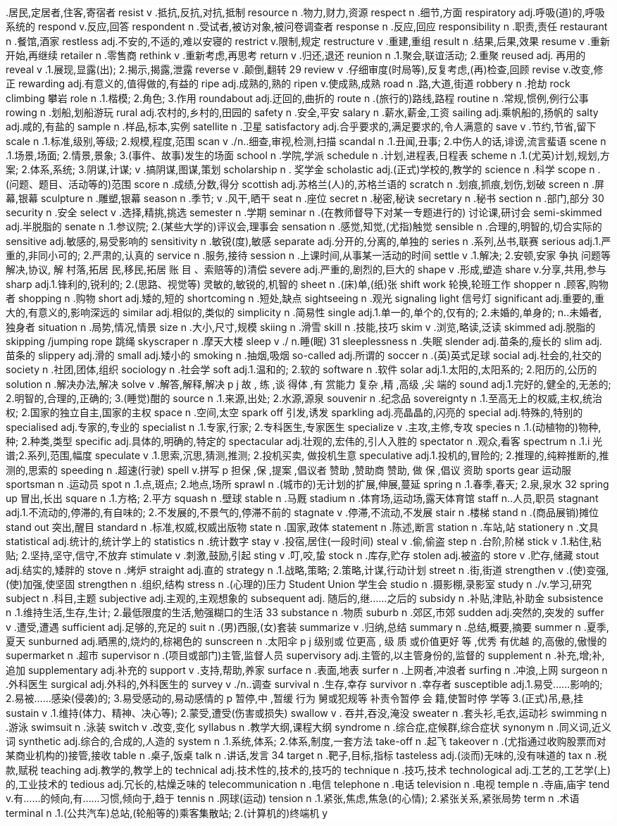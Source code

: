 .居民,定居者,住客,寄宿者  resist v .抵抗,反抗,对抗,抵制  resource n .物力,财力,资源  respect n .细节,方面  respiratory adj.呼吸(道)的,呼吸系统的  respond v.反应,回答  respondent n .受试者,被访对象,被问卷调查者  response n .反应,回应  responsibility n .职责,责任  restaurant n .餐馆,酒家  restless adj.不安的,不适的,难以安寝的  restrict v.限制,规定  restructure v .重建,重组  result n .结果,后果,效果  resume v .重新开始,再继续  retailer n .零售商  rethink v .重新考虑,再思考  return v .归还,退还  reunion n .1.聚会,联谊活动; 2.重聚  reused adj. 再用的  reveal v .1.展现,显露(出); 2.揭示,揭露,泄露  reverse v .颠倒,翻转  29 review v .仔细审度(时局等),反复考虑,(再)检查,回顾  revise v.改变,修正  rewarding adj.有意义的,值得做的,有益的  ripe adj.成熟的,熟的  ripen v.使成熟,成熟  road n .路,大道,街道  robbery n .抢劫  rock climbing 攀岩  role n .1.楷模; 2.角色; 3.作用  roundabout adj.迂回的,曲折的  route n .(旅行的)路线,路程  routine n .常规,惯例,例行公事  rowing n .划船,划船游玩  rural adj.农村的,乡村的,田园的  safety n .安全,平安  salary n .薪水,薪金,工资  sailing adj.乘帆船的,扬帆的  salty adj.咸的,有盐的  sample n .样品,标本,实例  satellite n .卫星  satisfactory adj.合乎要求的,满足要求的,令人满意的  save v .节约,节省,留下  scale n .1.标准,级别,等级; 2.规模,程度,范围  scan v ./n..细查,审视,检测,扫描  scandal n .1.丑闻,丑事; 2.中伤人的话,诽谤,流言蜚语  scene n .1.场景,场面; 2.情景,景象; 3.(事件、故事)发生的场面  school n .学院,学派  schedule n .计划,进程表,日程表  scheme n .1.(尤英)计划,规划,方案; 2.体系,系统; 3.阴谋,计谋; v .搞阴谋,图谋,策划  scholarship n . 奖学金  scholastic adj.(正式)学校的,教学的  science n .科学  scope n .(问题、题目、活动等的)范围  score n .成绩,分数,得分  scottish adj.苏格兰(人)的,苏格兰语的  scratch n .划痕,抓痕,划伤,划破  screen n .屏幕,银幕  sculpture n .雕塑,银幕  season n .季节; v .风干,晒干  seat n .座位  secret n .秘密,秘诀  secretary n .秘书  section n .部门,部分  30 security n .安全  select v .选择,精挑,挑选  semester n .学期  seminar n .(在教师督导下对某一专题进行的) 讨论课,研讨会  semi-skimmed adj.半脱脂的  senate n .1.参议院; 2.(某些大学的)评议会,理事会  sensation n .感觉,知觉,(尤指)触觉  sensible n .合理的,明智的,切合实际的  sensitive adj.敏感的,易受影响的  sensitivity n .敏锐(度),敏感  separate adj.分开的,分离的,单独的  series n .系列,丛书,联赛  serious adj.1.严重的,非同小可的; 2.严肃的,认真的  service n .服务,接待  session n .上课时间,从事某一活动的时间  settle v .1.解决; 2.安顿,安家 争执 问题等 解决,协议, 解 村落,拓居 民,移民,拓居 账 目  、索赔等的)清偿  severe adj.严重的,剧烈的,巨大的  shape v .形成,塑造  share v.分享,共用,参与  sharp adj.1.锋利的,锐利的; 2.(思路、视觉等) 灵敏的,敏锐的,机智的  sheet n .(床)单,(纸)张  shift work 轮换,轮班工作  shopper n .顾客,购物者  shopping n .购物  short adj.矮的,短的  shortcoming n .短处,缺点  sightseeing n .观光  signaling light 信号灯  significant adj.重要的,重大的,有意义的,影响深远的  similar adj.相似的,类似的  simplicity n .简易性  single adj.1.单一的,单个的,仅有的; 2.未婚的,单身的; n..未婚者,独身者  situation n .局势,情况,情景  size n .大小,尺寸,规模  skiing n .滑雪  skill n .技能,技巧  skim v .浏览,略读,泛读  skimmed adj.脱脂的  skipping /jumping rope 跳绳  skyscraper n .摩天大楼  sleep v ./ n.睡(眠)  31 sleeplessness n .失眠  slender adj.苗条的,瘦长的  slim adj.苗条的  slippery adj.滑的  small adj.矮小的  smoking n .抽烟,吸烟  so-called adj.所谓的  soccer n .(英)英式足球  social adj.社会的,社交的  society n .社团,团体,组织  sociology n .社会学  soft adj.1.温和的; 2.软的  software n .软件  solar adj.1.太阳的,太阳系的; 2.阳历的,公历的  solution n .解决办法,解决  solve v .解答,解释,解决 p j 故 , 练 ,谈 得体 ,有 赏能力 复杂 ,精 ,高级 ,尖  端的  sound adj.1.完好的,健全的,无恙的; 2.明智的,合理的,正确的; 3.(睡觉)酣的  source n .1.来源,出处; 2.水源,源泉  souvenir n .纪念品  sovereignty n .1.至高无上的权威,主权,统治权; 2.国家的独立自主,国家的主权  space n .空间,太空  spark off 引发,诱发  sparkling adj.亮晶晶的,闪亮的  special adj.特殊的,特别的  specialised adj.专家的,专业的  specialist n .1.专家,行家; 2.专科医生,专家医生  specialize v .主攻,主修,专攻  species n .1.(动植物的)物种,种; 2.种类,类型  specific adj.具体的,明确的,特定的  spectacular adj.壮观的,宏伟的,引人入胜的  spectator n .观众,看客  spectrum n .1.i 光谱;2.系列,范围,幅度  speculate v .1.思索,沉思,猜测,推测; 2.投机买卖, 做投机生意  speculative adj.1.投机的,冒险的; 2.推理的,纯粹推断的,推测的,思索的  speeding n .超速(行驶)  spell v.拼写 p 担保 ,保 ,提案 ,倡议者 赞助 ,赞助商 赞助, 做 保 ,倡议  资助  sports gear 运动服  sportsman n .运动员  spot n .1.点,斑点; 2.地点,场所  sprawl n .(城市的)无计划的扩展,伸展,蔓延  spring n .1.春季,春天; 2.泉,泉水  32 spring up 冒出,长出  square n .1.方格; 2.平方  squash n .壁球  stable n .马厩  stadium n .体育场,运动场,露天体育馆  staff n..人员,职员  stagnant adj.1.不流动的,停滞的,有自味的; 2.不发展的,不景气的,停滞不前的  stagnate v .停滞,不流动,不发展  stair n .楼梯  stand n .(商品展销)摊位  stand out 突出,醒目  standard n .标准,权威,权威出版物  state n .国家,政体  statement n .陈述,断言  station n .车站,站  stationery n .文具  statistical adj.统计的,统计学上的  statistics n .统计数字  stay v .投宿,居住(一段时间)  steal v .偷,偷盗  step n .台阶,阶梯  stick v .1.粘住,粘贴; 2.坚持,坚守,信守,不放弃  stimulate v .刺激,鼓励,引起  sting v .叮,咬,蛰  stock n .库存,贮存  stolen adj.被盗的  store v .贮存,储藏  stout adj.结实的,矮胖的  stove n .烤炉  straight adj.直的  strategy n .1.战略,策略; 2.策略,计谋,行动计划  street n .街,街道  strengthen v .(使)变强,(使)加强,使坚固  strengthen n .组织,结构  stress n .(心理的)压力  Student Union 学生会  studio n .摄影棚,录影室  study n ./v.学习,研究  subject n .科目,主题  subjective adj.主观的,主观想象的  subsequent adj. 随后的,继……之后的  subsidy n .补贴,津贴,补助金  subsistence n .1.维持生活,生存,生计; 2.最低限度的生活,勉强糊口的生活  33 substance n .物质  suburb n .郊区,市郊  sudden adj.突然的,突发的  suffer v .遭受,遭遇  sufficient adj.足够的,充足的  suit n .(男)西服,(女)套装  summarize v .归纳,总结  summary n .总结,概要,摘要  summer n .夏季,夏天  sunburned adj.晒黑的,烧灼的,棕褐色的  sunscreen n .太阳伞 p j 级别或 位更高 , 级 质 或价值更好 等 ,优秀 有优越  的,高傲的,傲慢的  supermarket n .超市  supervisor n .(项目或部门)主管,监督人员  supervisory adj.主管的,以主管身份的,监督的  supplement n .补充,增;补,追加  supplementary adj.补充的  support v .支持,帮助,养家  surface n .表面,地表  surfer n .上网者,冲浪者  surfing n .冲浪,上网  surgeon n .外科医生  surgical adj.外科的,外科医生的  survey v ./n..调查  survival n .生存,幸存  survivor n .幸存者  susceptible adj.1.易受……影响的; 2.易被……感染(侵袭)的; 3.易受感动的,易动感情的  p 暂停,中 ,暂缓 行为 舅或犯规等 补责令暂停 会 籍,使暂时停 学等  3.(正式)吊,悬,挂  sustain v .1.维持(体力、精神、决心等); 2.蒙受,遭受(伤害或损失)  swallow v . 吞并,吞没,淹没  sweater n .套头衫,毛衣,运动衫  swimming n .游泳  swimsuit n .泳装  switch v .改变,变化  syllabus n .教学大纲,课程大纲  syndrome n .综合症,症候群,综合症状  synonym n .同义词,近义词  synthetic adj.综合的,合成的,人造的  system n .1.系统,体系; 2.体系,制度,一套方法  take-off n .起飞  takeover n .(尤指通过收购股票而对某商业机构的)接管,接收  table n .桌子,饭桌  talk n .讲话,发言  34 target n .靶子,目标,指标  tasteless adj.(淡而)无味的,没有味道的  tax n .税款,赋税  teaching adj.教学的,教学上的  technical adj.技术性的,技术的,技巧的  technique n .技巧,技术  technological adj.工艺的,工艺学(上)的,工业技术的  tedious adj.冗长的,枯燥乏味的  telecommunication n .电信  telephone n .电话  television n .电视  temple n .寺庙,庙宇  tend v.有……的倾向,有……习惯,倾向于,趋于  tennis n .网球(运动)  tension n .1.紧张,焦虑,焦急(的心情); 2.紧张关系,紧张局势  term n .术语  terminal n .1.(公共汽车)总站,(轮船等的)乘客集散站; 2.(计算机的)终端机 y